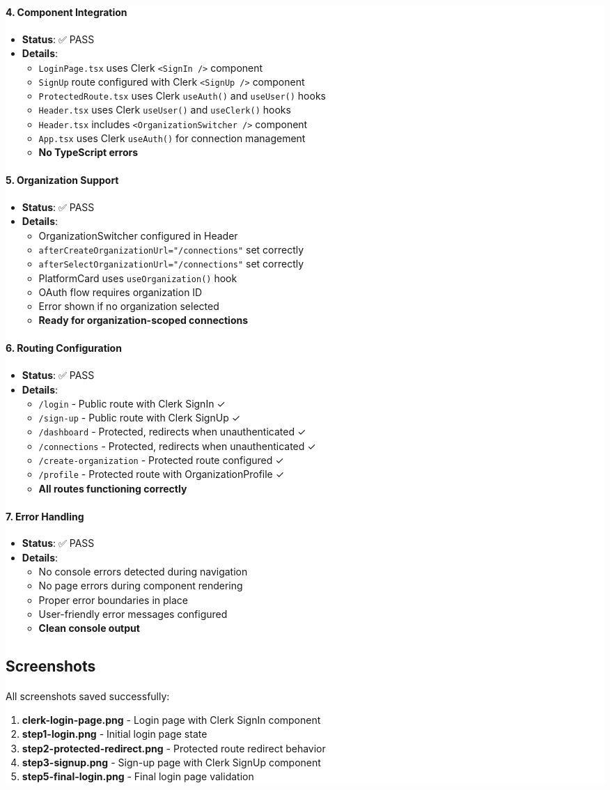 #### 4. Component Integration
- **Status**: ✅ PASS
- **Details**:
  - `LoginPage.tsx` uses Clerk `<SignIn />` component
  - `SignUp` route configured with Clerk `<SignUp />` component
  - `ProtectedRoute.tsx` uses Clerk `useAuth()` and `useUser()` hooks
  - `Header.tsx` uses Clerk `useUser()` and `useClerk()` hooks
  - `Header.tsx` includes `<OrganizationSwitcher />` component
  - `App.tsx` uses Clerk `useAuth()` for connection management
  - **No TypeScript errors**

#### 5. Organization Support
- **Status**: ✅ PASS
- **Details**:
  - OrganizationSwitcher configured in Header
  - `afterCreateOrganizationUrl="/connections"` set correctly
  - `afterSelectOrganizationUrl="/connections"` set correctly
  - PlatformCard uses `useOrganization()` hook
  - OAuth flow requires organization ID
  - Error shown if no organization selected
  - **Ready for organization-scoped connections**

#### 6. Routing Configuration
- **Status**: ✅ PASS
- **Details**:
  - `/login` - Public route with Clerk SignIn ✓
  - `/sign-up` - Public route with Clerk SignUp ✓
  - `/dashboard` - Protected, redirects when unauthenticated ✓
  - `/connections` - Protected, redirects when unauthenticated ✓
  - `/create-organization` - Protected route configured ✓
  - `/profile` - Protected route with OrganizationProfile ✓
  - **All routes functioning correctly**

#### 7. Error Handling
- **Status**: ✅ PASS
- **Details**:
  - No console errors detected during navigation
  - No page errors during component rendering
  - Proper error boundaries in place
  - User-friendly error messages configured
  - **Clean console output**

## Screenshots

All screenshots saved successfully:

1. **clerk-login-page.png** - Login page with Clerk SignIn component
2. **step1-login.png** - Initial login page state
3. **step2-protected-redirect.png** - Protected route redirect behavior
4. **step3-signup.png** - Sign-up page with Clerk SignUp component
5. **step5-final-login.png** - Final login page validation

